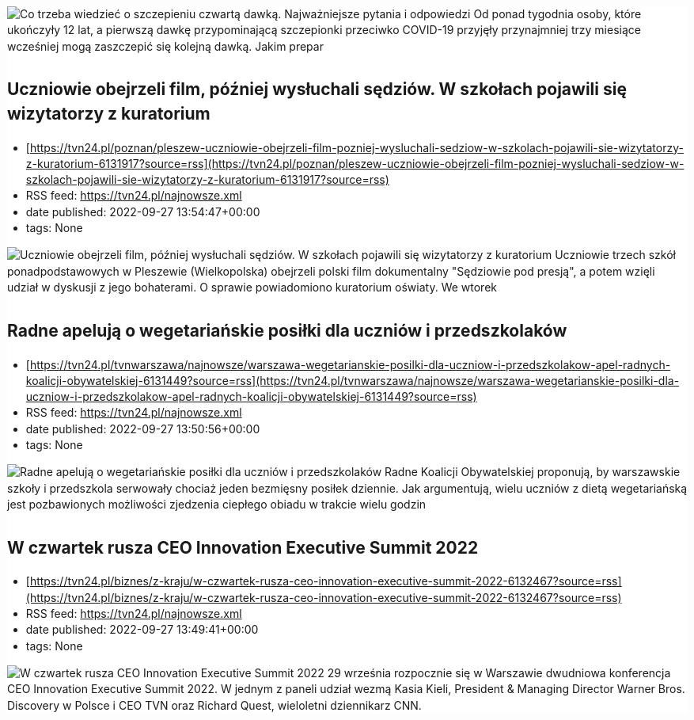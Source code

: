 <img alt="Co trzeba wiedzieć o szczepieniu czwartą dawką. Najważniejsze pytania i odpowiedzi " src="https://tvn24.pl/najnowsze/cdn-zdjecie-hik45u-czwarta-dawke-nowa-uaktualniona-szczepionka-moga-przyjac-tylko-osoby-ktore-przyjely-pelna-dawke-podstawowa-6110496/alternates/LANDSCAPE_1280" />
    Od ponad tygodnia osoby, które ukończyły 12 lat, a pierwszą dawkę przypominającą szczepionki przeciwko COVID-19 przyjęły przynajmniej trzy miesiące wcześniej mogą zaszczepić się kolejną dawką. Jakim prepar

## Uczniowie obejrzeli film, później wysłuchali sędziów. W szkołach pojawili się wizytatorzy z kuratorium
 - [https://tvn24.pl/poznan/pleszew-uczniowie-obejrzeli-film-pozniej-wysluchali-sedziow-w-szkolach-pojawili-sie-wizytatorzy-z-kuratorium-6131917?source=rss](https://tvn24.pl/poznan/pleszew-uczniowie-obejrzeli-film-pozniej-wysluchali-sedziow-w-szkolach-pojawili-sie-wizytatorzy-z-kuratorium-6131917?source=rss)
 - RSS feed: https://tvn24.pl/najnowsze.xml
 - date published: 2022-09-27 13:54:47+00:00
 - tags: None

<img alt="Uczniowie obejrzeli film, później wysłuchali sędziów. W szkołach pojawili się wizytatorzy z kuratorium" src="https://tvn24.pl/najnowsze/cdn-zdjecie-v9qbwa-spotkanie-z-bohaterami-filmu-sedziowie-pod-presja-w-pleszewie-6132265/alternates/LANDSCAPE_1280" />
    Uczniowie trzech szkół ponadpodstawowych w Pleszewie (Wielkopolska) obejrzeli polski film dokumentalny "Sędziowie pod presją", a potem wzięli udział w dyskusji z jego bohaterami. O sprawie powiadomiono kuratorium oświaty. We wtorek

## Radne apelują o wegetariańskie posiłki dla uczniów i przedszkolaków
 - [https://tvn24.pl/tvnwarszawa/najnowsze/warszawa-wegetarianskie-posilki-dla-uczniow-i-przedszkolakow-apel-radnych-koalicji-obywatelskiej-6131449?source=rss](https://tvn24.pl/tvnwarszawa/najnowsze/warszawa-wegetarianskie-posilki-dla-uczniow-i-przedszkolakow-apel-radnych-koalicji-obywatelskiej-6131449?source=rss)
 - RSS feed: https://tvn24.pl/najnowsze.xml
 - date published: 2022-09-27 13:50:56+00:00
 - tags: None

<img alt="Radne apelują o wegetariańskie posiłki dla uczniów i przedszkolaków" src="https://tvn24.pl/tvnwarszawa/najnowsze/cdn-zdjecie-zs61fk-radne-chca-weganskich-posilkow-w-przedszkolach-i-szkolach-6131473/alternates/LANDSCAPE_1280" />
    Radne Koalicji Obywatelskiej proponują, by warszawskie szkoły i przedszkola serwowały chociaż jeden bezmięsny posiłek dziennie. Jak argumentują, wielu uczniów z dietą wegetariańską jest pozbawionych możliwości zjedzenia ciepłego obiadu w trakcie wielu godzin

## W czwartek rusza CEO Innovation Executive Summit 2022
 - [https://tvn24.pl/biznes/z-kraju/w-czwartek-rusza-ceo-innovation-executive-summit-2022-6132467?source=rss](https://tvn24.pl/biznes/z-kraju/w-czwartek-rusza-ceo-innovation-executive-summit-2022-6132467?source=rss)
 - RSS feed: https://tvn24.pl/najnowsze.xml
 - date published: 2022-09-27 13:49:41+00:00
 - tags: None

<img alt="W czwartek rusza CEO Innovation Executive Summit 2022" src="https://tvn24.pl/najnowsze/cdn-zdjecie-xgoshd-1-6132557/alternates/LANDSCAPE_1280" />
    29 września rozpocznie się w Warszawie dwudniowa konferencja CEO Innovation Executive Summit 2022. W jednym z paneli udział wezmą Kasia Kieli, President & Managing Director Warner Bros. Discovery w Polsce i CEO TVN oraz Richard Quest, wieloletni dziennikarz CNN.
